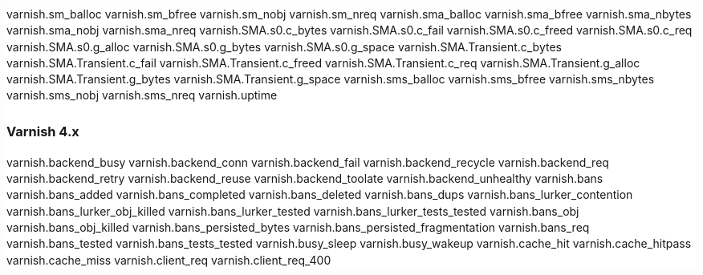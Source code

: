 varnish.sm_balloc
varnish.sm_bfree
varnish.sm_nobj
varnish.sm_nreq
varnish.sma_balloc
varnish.sma_bfree
varnish.sma_nbytes
varnish.sma_nobj
varnish.sma_nreq
varnish.SMA.s0.c_bytes
varnish.SMA.s0.c_fail
varnish.SMA.s0.c_freed
varnish.SMA.s0.c_req
varnish.SMA.s0.g_alloc
varnish.SMA.s0.g_bytes
varnish.SMA.s0.g_space
varnish.SMA.Transient.c_bytes
varnish.SMA.Transient.c_fail
varnish.SMA.Transient.c_freed
varnish.SMA.Transient.c_req
varnish.SMA.Transient.g_alloc
varnish.SMA.Transient.g_bytes
varnish.SMA.Transient.g_space
varnish.sms_balloc
varnish.sms_bfree
varnish.sms_nbytes
varnish.sms_nobj
varnish.sms_nreq
varnish.uptime

### Varnish 4.x

varnish.backend_busy
varnish.backend_conn
varnish.backend_fail
varnish.backend_recycle
varnish.backend_req
varnish.backend_retry
varnish.backend_reuse
varnish.backend_toolate
varnish.backend_unhealthy
varnish.bans
varnish.bans_added
varnish.bans_completed
varnish.bans_deleted
varnish.bans_dups
varnish.bans_lurker_contention
varnish.bans_lurker_obj_killed
varnish.bans_lurker_tested
varnish.bans_lurker_tests_tested
varnish.bans_obj
varnish.bans_obj_killed
varnish.bans_persisted_bytes
varnish.bans_persisted_fragmentation
varnish.bans_req
varnish.bans_tested
varnish.bans_tests_tested
varnish.busy_sleep
varnish.busy_wakeup
varnish.cache_hit
varnish.cache_hitpass
varnish.cache_miss
varnish.client_req
varnish.client_req_400